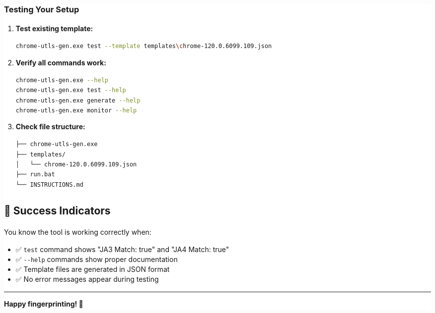 ### Testing Your Setup
1. **Test existing template:**
   ```bash
   chrome-utls-gen.exe test --template templates\chrome-120.0.6099.109.json
   ```

2. **Verify all commands work:**
   ```bash
   chrome-utls-gen.exe --help
   chrome-utls-gen.exe test --help
   chrome-utls-gen.exe generate --help
   chrome-utls-gen.exe monitor --help
   ```

3. **Check file structure:**
   ```
   ├── chrome-utls-gen.exe
   ├── templates/
   │   └── chrome-120.0.6099.109.json
   ├── run.bat
   └── INSTRUCTIONS.md
   ```

## 🎉 Success Indicators

You know the tool is working correctly when:
- ✅ `test` command shows "JA3 Match: true" and "JA4 Match: true"
- ✅ `--help` commands show proper documentation
- ✅ Template files are generated in JSON format
- ✅ No error messages appear during testing

---

**Happy fingerprinting! 🚀**
